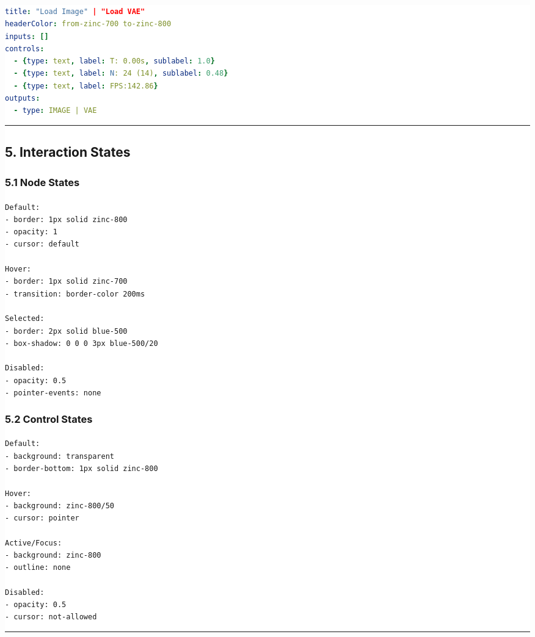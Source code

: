 ```yaml
title: "Load Image" | "Load VAE"
headerColor: from-zinc-700 to-zinc-800
inputs: []
controls:
  - {type: text, label: T: 0.00s, sublabel: 1.0}
  - {type: text, label: N: 24 (14), sublabel: 0.48}
  - {type: text, label: FPS:142.86}
outputs:
  - type: IMAGE | VAE
```

---

## 5. Interaction States

### 5.1 Node States

```
Default:
- border: 1px solid zinc-800
- opacity: 1
- cursor: default

Hover:
- border: 1px solid zinc-700
- transition: border-color 200ms

Selected:
- border: 2px solid blue-500
- box-shadow: 0 0 0 3px blue-500/20

Disabled:
- opacity: 0.5
- pointer-events: none
```

### 5.2 Control States

```
Default:
- background: transparent
- border-bottom: 1px solid zinc-800

Hover:
- background: zinc-800/50
- cursor: pointer

Active/Focus:
- background: zinc-800
- outline: none

Disabled:
- opacity: 0.5
- cursor: not-allowed
```

---